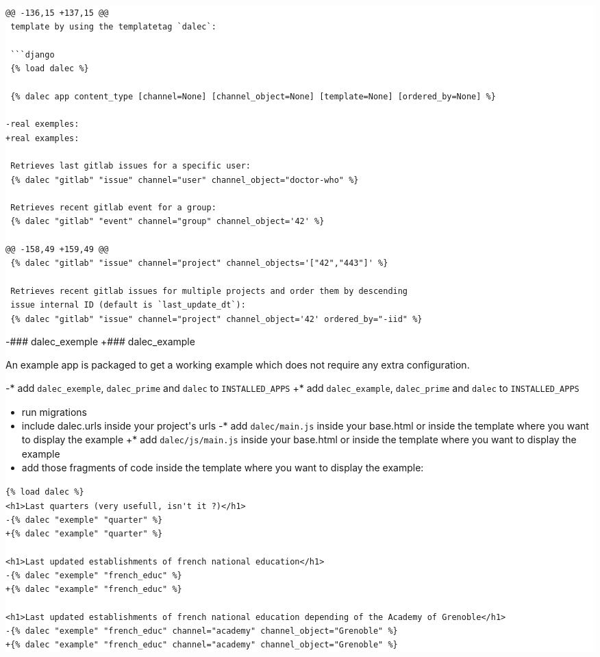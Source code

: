 ```
@@ -136,15 +137,15 @@
 template by using the templatetag `dalec`:
 
 ```django
 {% load dalec %}
 
 {% dalec app content_type [channel=None] [channel_object=None] [template=None] [ordered_by=None] %}
 
-real exemples:
+real examples:
 
 Retrieves last gitlab issues for a specific user:
 {% dalec "gitlab" "issue" channel="user" channel_object="doctor-who" %}
 
 Retrieves recent gitlab event for a group:
 {% dalec "gitlab" "event" channel="group" channel_object='42' %}
 
@@ -158,49 +159,49 @@
 {% dalec "gitlab" "issue" channel="project" channel_objects='["42","443"]' %}
 
 Retrieves recent gitlab issues for multiple projects and order them by descending
 issue internal ID (default is `last_update_dt`):
 {% dalec "gitlab" "issue" channel="project" channel_object='42' ordered_by="-iid" %}
 ```
 
-### dalec_exemple
+### dalec_example
 
 An example app is packaged to get a working example which does not require any extra configuration.
 
-* add `dalec_exemple`, `dalec_prime` and `dalec` to `INSTALLED_APPS`
+* add `dalec_example`, `dalec_prime` and `dalec` to `INSTALLED_APPS`
 * run migrations
 * include dalec.urls inside your project's urls
-* add `dalec/main.js` inside your base.html or inside the template where you want to display the example
+* add `dalec/js/main.js` inside your base.html or inside the template where you want to display the example
 * add those fragments of code inside the template where you want to display the example:
 
 ```django
 {% load dalec %}
 <h1>Last quarters (very usefull, isn't it ?)</h1>
-{% dalec "exemple" "quarter" %}
+{% dalec "example" "quarter" %}
 
 <h1>Last updated establishments of french national education</h1>
-{% dalec "exemple" "french_educ" %}
+{% dalec "example" "french_educ" %}
 
 <h1>Last updated establishments of french national education depending of the Academy of Grenoble</h1>
-{% dalec "exemple" "french_educ" channel="academy" channel_object="Grenoble" %}
+{% dalec "example" "french_educ" channel="academy" channel_object="Grenoble" %}
 ```
 